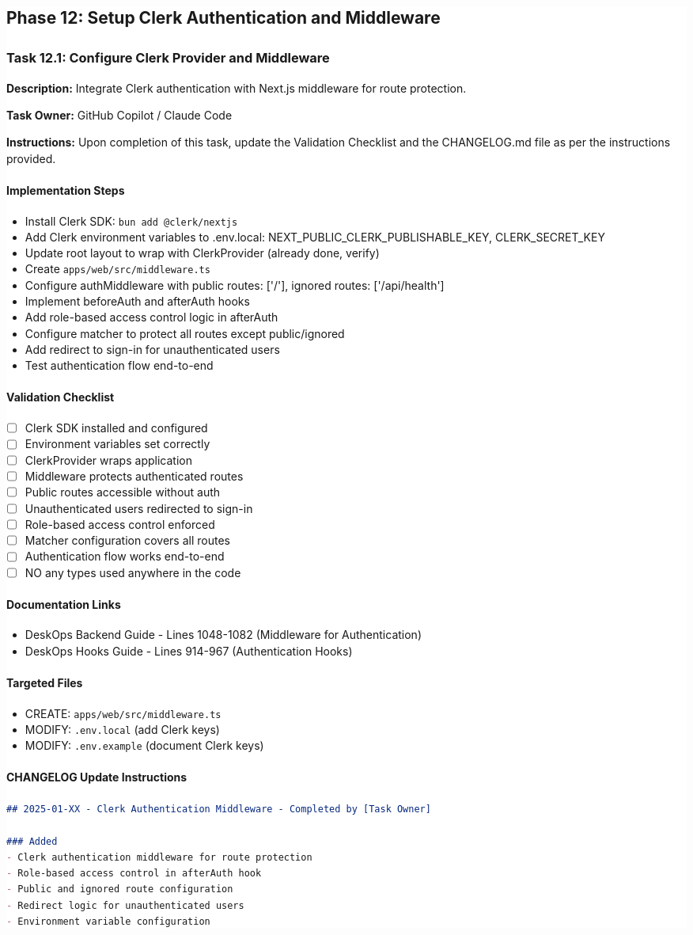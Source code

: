 
## Phase 12: Setup Clerk Authentication and Middleware

### Task 12.1: Configure Clerk Provider and Middleware

**Description:** Integrate Clerk authentication with Next.js middleware for route protection.

**Task Owner:** GitHub Copilot / Claude Code

**Instructions:** Upon completion of this task, update the Validation Checklist and the CHANGELOG.md file as per the instructions provided.

#### Implementation Steps

- Install Clerk SDK: `bun add @clerk/nextjs`
- Add Clerk environment variables to .env.local: NEXT_PUBLIC_CLERK_PUBLISHABLE_KEY, CLERK_SECRET_KEY
- Update root layout to wrap with ClerkProvider (already done, verify)
- Create `apps/web/src/middleware.ts`
- Configure authMiddleware with public routes: ['/'], ignored routes: ['/api/health']
- Implement beforeAuth and afterAuth hooks
- Add role-based access control logic in afterAuth
- Configure matcher to protect all routes except public/ignored
- Add redirect to sign-in for unauthenticated users
- Test authentication flow end-to-end

#### Validation Checklist

- [ ] Clerk SDK installed and configured
- [ ] Environment variables set correctly
- [ ] ClerkProvider wraps application
- [ ] Middleware protects authenticated routes
- [ ] Public routes accessible without auth
- [ ] Unauthenticated users redirected to sign-in
- [ ] Role-based access control enforced
- [ ] Matcher configuration covers all routes
- [ ] Authentication flow works end-to-end
- [ ] NO any types used anywhere in the code

#### Documentation Links

- DeskOps Backend Guide - Lines 1048-1082 (Middleware for Authentication)
- DeskOps Hooks Guide - Lines 914-967 (Authentication Hooks)

#### Targeted Files

- CREATE: `apps/web/src/middleware.ts`
- MODIFY: `.env.local` (add Clerk keys)
- MODIFY: `.env.example` (document Clerk keys)

#### CHANGELOG Update Instructions

```markdown
## 2025-01-XX - Clerk Authentication Middleware - Completed by [Task Owner]

### Added
- Clerk authentication middleware for route protection
- Role-based access control in afterAuth hook
- Public and ignored route configuration
- Redirect logic for unauthenticated users
- Environment variable configuration
```
